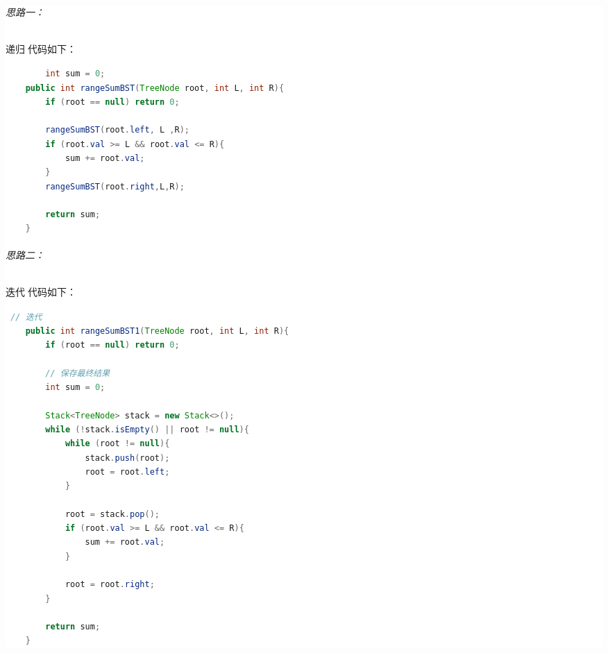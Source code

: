 ###### 思路一：

递归 代码如下：

```java
		int sum = 0;
    public int rangeSumBST(TreeNode root, int L, int R){
        if (root == null) return 0;

        rangeSumBST(root.left, L ,R);
        if (root.val >= L && root.val <= R){
            sum += root.val;
        }
        rangeSumBST(root.right,L,R);

        return sum;
    }
```

###### 思路二：

迭代 代码如下：

```java
 // 迭代
    public int rangeSumBST1(TreeNode root, int L, int R){
        if (root == null) return 0;

        // 保存最终结果
        int sum = 0;

        Stack<TreeNode> stack = new Stack<>();
        while (!stack.isEmpty() || root != null){
            while (root != null){
                stack.push(root);
                root = root.left;
            }

            root = stack.pop();
            if (root.val >= L && root.val <= R){
                sum += root.val;
            }

            root = root.right;
        }

        return sum;
    }
```

